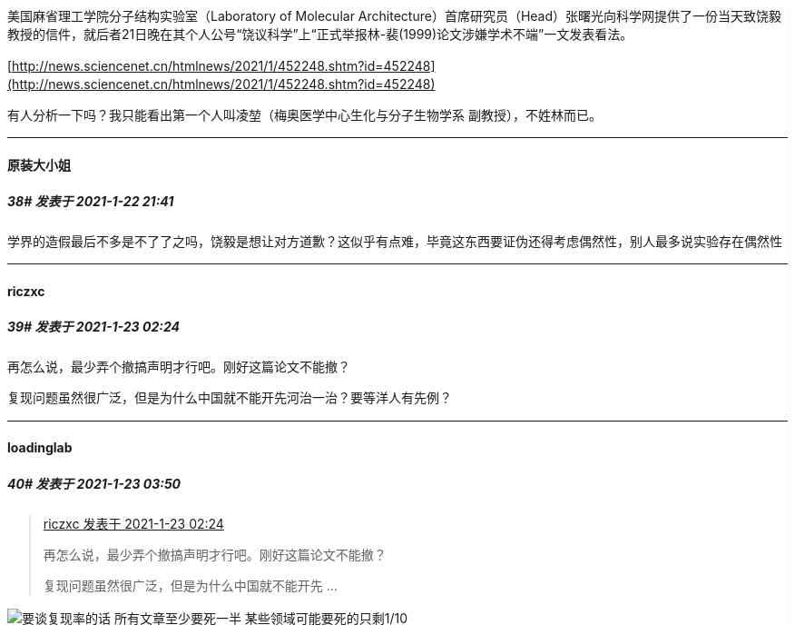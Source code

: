 


美国麻省理工学院分子结构实验室（Laboratory of Molecular Architecture）首席研究员（Head）张曙光向科学网提供了一份当天致饶毅教授的信件，就后者21日晚在其个人公号“饶议科学”上“正式举报林-裴(1999)论文涉嫌学术不端”一文发表看法。

[http://news.sciencenet.cn/htmlnews/2021/1/452248.shtm?id=452248](http://news.sciencenet.cn/htmlnews/2021/1/452248.shtm?id=452248)


有人分析一下吗？我只能看出第一个人叫凌堃（梅奥医学中心生化与分子生物学系 副教授），不姓林而已。







*****

####  原装大小姐  
##### 38#       发表于 2021-1-22 21:41




学界的造假最后不多是不了了之吗，饶毅是想让对方道歉？这似乎有点难，毕竟这东西要证伪还得考虑偶然性，别人最多说实验存在偶然性







*****

####  riczxc  
##### 39#       发表于 2021-1-23 02:24




再怎么说，最少弄个撤搞声明才行吧。刚好这篇论文不能撤？


复现问题虽然很广泛，但是为什么中国就不能开先河治一治？要等洋人有先例？








*****

####  loadinglab  
##### 40#       发表于 2021-1-23 03:50



<blockquote><a href="httphttps://bbs.saraba1st.com/2b/forum.php?mod=redirect&amp;goto=findpost&amp;pid=50119557&amp;ptid=1984088" target="_blank">riczxc 发表于 2021-1-23 02:24</a>

再怎么说，最少弄个撤搞声明才行吧。刚好这篇论文不能撤？


复现问题虽然很广泛，但是为什么中国就不能开先 ...</blockquote>
<img src="https://static.saraba1st.com/image/smiley/face2017/035.png" referrerpolicy="no-referrer">要谈复现率的话 所有文章至少要死一半 某些领域可能要死的只剩1/10
